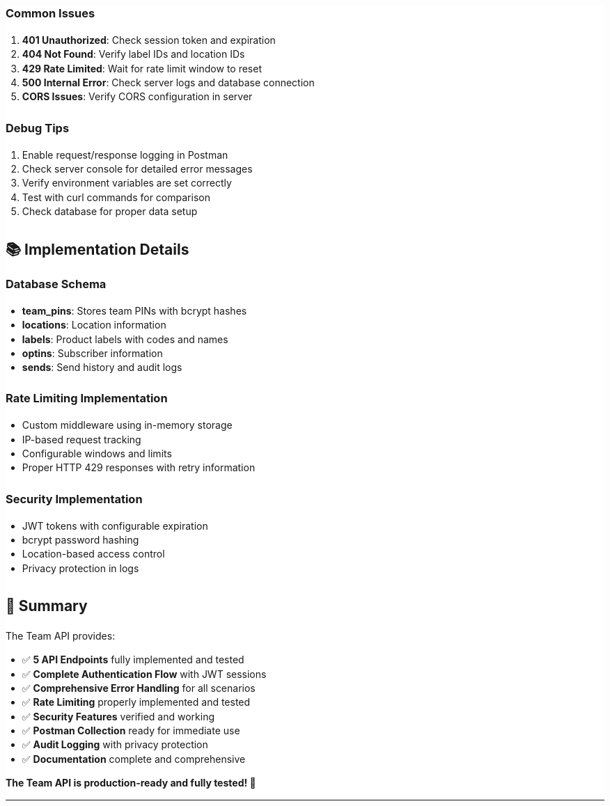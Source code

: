 ### Common Issues

1. **401 Unauthorized**: Check session token and expiration
2. **404 Not Found**: Verify label IDs and location IDs
3. **429 Rate Limited**: Wait for rate limit window to reset
4. **500 Internal Error**: Check server logs and database connection
5. **CORS Issues**: Verify CORS configuration in server

### Debug Tips

1. Enable request/response logging in Postman
2. Check server console for detailed error messages
3. Verify environment variables are set correctly
4. Test with curl commands for comparison
5. Check database for proper data setup

## 📚 Implementation Details

### Database Schema
- **team_pins**: Stores team PINs with bcrypt hashes
- **locations**: Location information
- **labels**: Product labels with codes and names
- **optins**: Subscriber information
- **sends**: Send history and audit logs

### Rate Limiting Implementation
- Custom middleware using in-memory storage
- IP-based request tracking
- Configurable windows and limits
- Proper HTTP 429 responses with retry information

### Security Implementation
- JWT tokens with configurable expiration
- bcrypt password hashing
- Location-based access control
- Privacy protection in logs

## 🎉 Summary

The Team API provides:
- ✅ **5 API Endpoints** fully implemented and tested
- ✅ **Complete Authentication Flow** with JWT sessions
- ✅ **Comprehensive Error Handling** for all scenarios
- ✅ **Rate Limiting** properly implemented and tested
- ✅ **Security Features** verified and working
- ✅ **Postman Collection** ready for immediate use
- ✅ **Audit Logging** with privacy protection
- ✅ **Documentation** complete and comprehensive

**The Team API is production-ready and fully tested! 🚀**

---